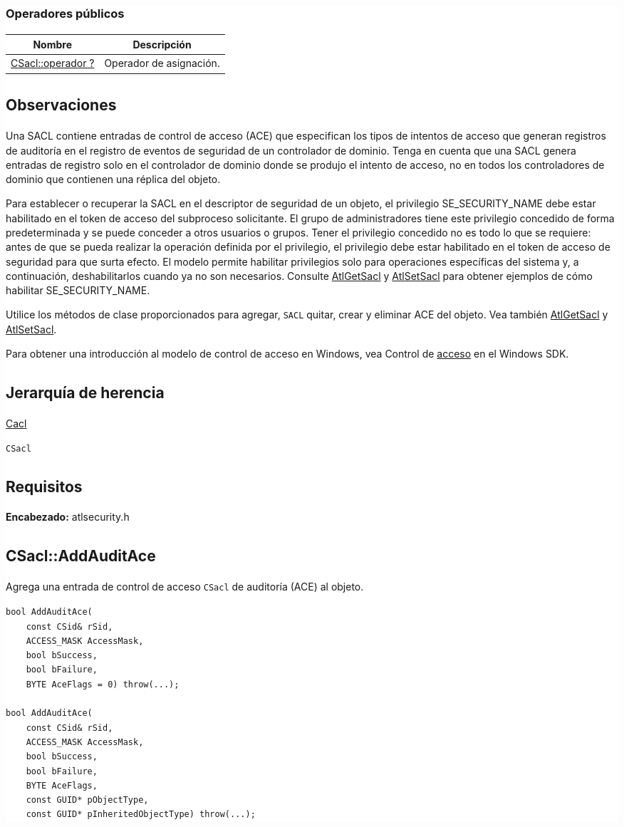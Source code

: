 ### <a name="public-operators"></a>Operadores públicos

|Nombre|Descripción|
|----------|-----------------|
|[CSacl::operador ?](#operator_eq)|Operador de asignación.|

## <a name="remarks"></a>Observaciones

Una SACL contiene entradas de control de acceso (ACE) que especifican los tipos de intentos de acceso que generan registros de auditoría en el registro de eventos de seguridad de un controlador de dominio. Tenga en cuenta que una SACL genera entradas de registro solo en el controlador de dominio donde se produjo el intento de acceso, no en todos los controladores de dominio que contienen una réplica del objeto.

Para establecer o recuperar la SACL en el descriptor de seguridad de un objeto, el privilegio SE_SECURITY_NAME debe estar habilitado en el token de acceso del subproceso solicitante. El grupo de administradores tiene este privilegio concedido de forma predeterminada y se puede conceder a otros usuarios o grupos. Tener el privilegio concedido no es todo lo que se requiere: antes de que se pueda realizar la operación definida por el privilegio, el privilegio debe estar habilitado en el token de acceso de seguridad para que surta efecto. El modelo permite habilitar privilegios solo para operaciones específicas del sistema y, a continuación, deshabilitarlos cuando ya no son necesarios. Consulte [AtlGetSacl](security-global-functions.md#atlgetsacl) y [AtlSetSacl](security-global-functions.md#atlsetsacl) para obtener ejemplos de cómo habilitar SE_SECURITY_NAME.

Utilice los métodos de clase proporcionados para agregar, `SACL` quitar, crear y eliminar ACE del objeto. Vea también [AtlGetSacl](security-global-functions.md#atlgetsacl) y [AtlSetSacl](security-global-functions.md#atlsetsacl).

Para obtener una introducción al modelo de control de acceso en Windows, vea Control de [acceso](/windows/win32/SecAuthZ/access-control) en el Windows SDK.

## <a name="inheritance-hierarchy"></a>Jerarquía de herencia

[Cacl](../../atl/reference/cacl-class.md)

`CSacl`

## <a name="requirements"></a>Requisitos

**Encabezado:** atlsecurity.h

## <a name="csacladdauditace"></a><a name="addauditace"></a>CSacl::AddAuditAce

Agrega una entrada de control de acceso `CSacl` de auditoría (ACE) al objeto.

```
bool AddAuditAce(
    const CSid& rSid,
    ACCESS_MASK AccessMask,
    bool bSuccess,
    bool bFailure,
    BYTE AceFlags = 0) throw(...);

bool AddAuditAce(
    const CSid& rSid,
    ACCESS_MASK AccessMask,
    bool bSuccess,
    bool bFailure,
    BYTE AceFlags,
    const GUID* pObjectType,
    const GUID* pInheritedObjectType) throw(...);
```
